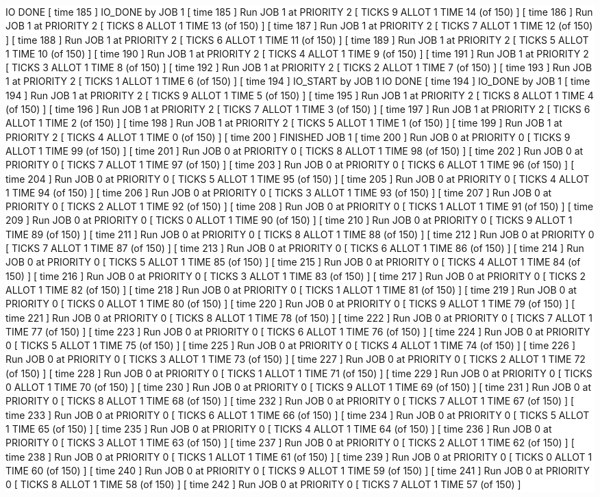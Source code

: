 IO DONE
[ time 185 ] IO_DONE by JOB 1
[ time 185 ] Run JOB 1 at PRIORITY 2 [ TICKS 9 ALLOT 1 TIME 14 (of 150) ]
[ time 186 ] Run JOB 1 at PRIORITY 2 [ TICKS 8 ALLOT 1 TIME 13 (of 150) ]
[ time 187 ] Run JOB 1 at PRIORITY 2 [ TICKS 7 ALLOT 1 TIME 12 (of 150) ]
[ time 188 ] Run JOB 1 at PRIORITY 2 [ TICKS 6 ALLOT 1 TIME 11 (of 150) ]
[ time 189 ] Run JOB 1 at PRIORITY 2 [ TICKS 5 ALLOT 1 TIME 10 (of 150) ]
[ time 190 ] Run JOB 1 at PRIORITY 2 [ TICKS 4 ALLOT 1 TIME 9 (of 150) ]
[ time 191 ] Run JOB 1 at PRIORITY 2 [ TICKS 3 ALLOT 1 TIME 8 (of 150) ]
[ time 192 ] Run JOB 1 at PRIORITY 2 [ TICKS 2 ALLOT 1 TIME 7 (of 150) ]
[ time 193 ] Run JOB 1 at PRIORITY 2 [ TICKS 1 ALLOT 1 TIME 6 (of 150) ]
[ time 194 ] IO_START by JOB 1
IO DONE
[ time 194 ] IO_DONE by JOB 1
[ time 194 ] Run JOB 1 at PRIORITY 2 [ TICKS 9 ALLOT 1 TIME 5 (of 150) ]
[ time 195 ] Run JOB 1 at PRIORITY 2 [ TICKS 8 ALLOT 1 TIME 4 (of 150) ]
[ time 196 ] Run JOB 1 at PRIORITY 2 [ TICKS 7 ALLOT 1 TIME 3 (of 150) ]
[ time 197 ] Run JOB 1 at PRIORITY 2 [ TICKS 6 ALLOT 1 TIME 2 (of 150) ]
[ time 198 ] Run JOB 1 at PRIORITY 2 [ TICKS 5 ALLOT 1 TIME 1 (of 150) ]
[ time 199 ] Run JOB 1 at PRIORITY 2 [ TICKS 4 ALLOT 1 TIME 0 (of 150) ]
[ time 200 ] FINISHED JOB 1
[ time 200 ] Run JOB 0 at PRIORITY 0 [ TICKS 9 ALLOT 1 TIME 99 (of 150) ]
[ time 201 ] Run JOB 0 at PRIORITY 0 [ TICKS 8 ALLOT 1 TIME 98 (of 150) ]
[ time 202 ] Run JOB 0 at PRIORITY 0 [ TICKS 7 ALLOT 1 TIME 97 (of 150) ]
[ time 203 ] Run JOB 0 at PRIORITY 0 [ TICKS 6 ALLOT 1 TIME 96 (of 150) ]
[ time 204 ] Run JOB 0 at PRIORITY 0 [ TICKS 5 ALLOT 1 TIME 95 (of 150) ]
[ time 205 ] Run JOB 0 at PRIORITY 0 [ TICKS 4 ALLOT 1 TIME 94 (of 150) ]
[ time 206 ] Run JOB 0 at PRIORITY 0 [ TICKS 3 ALLOT 1 TIME 93 (of 150) ]
[ time 207 ] Run JOB 0 at PRIORITY 0 [ TICKS 2 ALLOT 1 TIME 92 (of 150) ]
[ time 208 ] Run JOB 0 at PRIORITY 0 [ TICKS 1 ALLOT 1 TIME 91 (of 150) ]
[ time 209 ] Run JOB 0 at PRIORITY 0 [ TICKS 0 ALLOT 1 TIME 90 (of 150) ]
[ time 210 ] Run JOB 0 at PRIORITY 0 [ TICKS 9 ALLOT 1 TIME 89 (of 150) ]
[ time 211 ] Run JOB 0 at PRIORITY 0 [ TICKS 8 ALLOT 1 TIME 88 (of 150) ]
[ time 212 ] Run JOB 0 at PRIORITY 0 [ TICKS 7 ALLOT 1 TIME 87 (of 150) ]
[ time 213 ] Run JOB 0 at PRIORITY 0 [ TICKS 6 ALLOT 1 TIME 86 (of 150) ]
[ time 214 ] Run JOB 0 at PRIORITY 0 [ TICKS 5 ALLOT 1 TIME 85 (of 150) ]
[ time 215 ] Run JOB 0 at PRIORITY 0 [ TICKS 4 ALLOT 1 TIME 84 (of 150) ]
[ time 216 ] Run JOB 0 at PRIORITY 0 [ TICKS 3 ALLOT 1 TIME 83 (of 150) ]
[ time 217 ] Run JOB 0 at PRIORITY 0 [ TICKS 2 ALLOT 1 TIME 82 (of 150) ]
[ time 218 ] Run JOB 0 at PRIORITY 0 [ TICKS 1 ALLOT 1 TIME 81 (of 150) ]
[ time 219 ] Run JOB 0 at PRIORITY 0 [ TICKS 0 ALLOT 1 TIME 80 (of 150) ]
[ time 220 ] Run JOB 0 at PRIORITY 0 [ TICKS 9 ALLOT 1 TIME 79 (of 150) ]
[ time 221 ] Run JOB 0 at PRIORITY 0 [ TICKS 8 ALLOT 1 TIME 78 (of 150) ]
[ time 222 ] Run JOB 0 at PRIORITY 0 [ TICKS 7 ALLOT 1 TIME 77 (of 150) ]
[ time 223 ] Run JOB 0 at PRIORITY 0 [ TICKS 6 ALLOT 1 TIME 76 (of 150) ]
[ time 224 ] Run JOB 0 at PRIORITY 0 [ TICKS 5 ALLOT 1 TIME 75 (of 150) ]
[ time 225 ] Run JOB 0 at PRIORITY 0 [ TICKS 4 ALLOT 1 TIME 74 (of 150) ]
[ time 226 ] Run JOB 0 at PRIORITY 0 [ TICKS 3 ALLOT 1 TIME 73 (of 150) ]
[ time 227 ] Run JOB 0 at PRIORITY 0 [ TICKS 2 ALLOT 1 TIME 72 (of 150) ]
[ time 228 ] Run JOB 0 at PRIORITY 0 [ TICKS 1 ALLOT 1 TIME 71 (of 150) ]
[ time 229 ] Run JOB 0 at PRIORITY 0 [ TICKS 0 ALLOT 1 TIME 70 (of 150) ]
[ time 230 ] Run JOB 0 at PRIORITY 0 [ TICKS 9 ALLOT 1 TIME 69 (of 150) ]
[ time 231 ] Run JOB 0 at PRIORITY 0 [ TICKS 8 ALLOT 1 TIME 68 (of 150) ]
[ time 232 ] Run JOB 0 at PRIORITY 0 [ TICKS 7 ALLOT 1 TIME 67 (of 150) ]
[ time 233 ] Run JOB 0 at PRIORITY 0 [ TICKS 6 ALLOT 1 TIME 66 (of 150) ]
[ time 234 ] Run JOB 0 at PRIORITY 0 [ TICKS 5 ALLOT 1 TIME 65 (of 150) ]
[ time 235 ] Run JOB 0 at PRIORITY 0 [ TICKS 4 ALLOT 1 TIME 64 (of 150) ]
[ time 236 ] Run JOB 0 at PRIORITY 0 [ TICKS 3 ALLOT 1 TIME 63 (of 150) ]
[ time 237 ] Run JOB 0 at PRIORITY 0 [ TICKS 2 ALLOT 1 TIME 62 (of 150) ]
[ time 238 ] Run JOB 0 at PRIORITY 0 [ TICKS 1 ALLOT 1 TIME 61 (of 150) ]
[ time 239 ] Run JOB 0 at PRIORITY 0 [ TICKS 0 ALLOT 1 TIME 60 (of 150) ]
[ time 240 ] Run JOB 0 at PRIORITY 0 [ TICKS 9 ALLOT 1 TIME 59 (of 150) ]
[ time 241 ] Run JOB 0 at PRIORITY 0 [ TICKS 8 ALLOT 1 TIME 58 (of 150) ]
[ time 242 ] Run JOB 0 at PRIORITY 0 [ TICKS 7 ALLOT 1 TIME 57 (of 150) ]